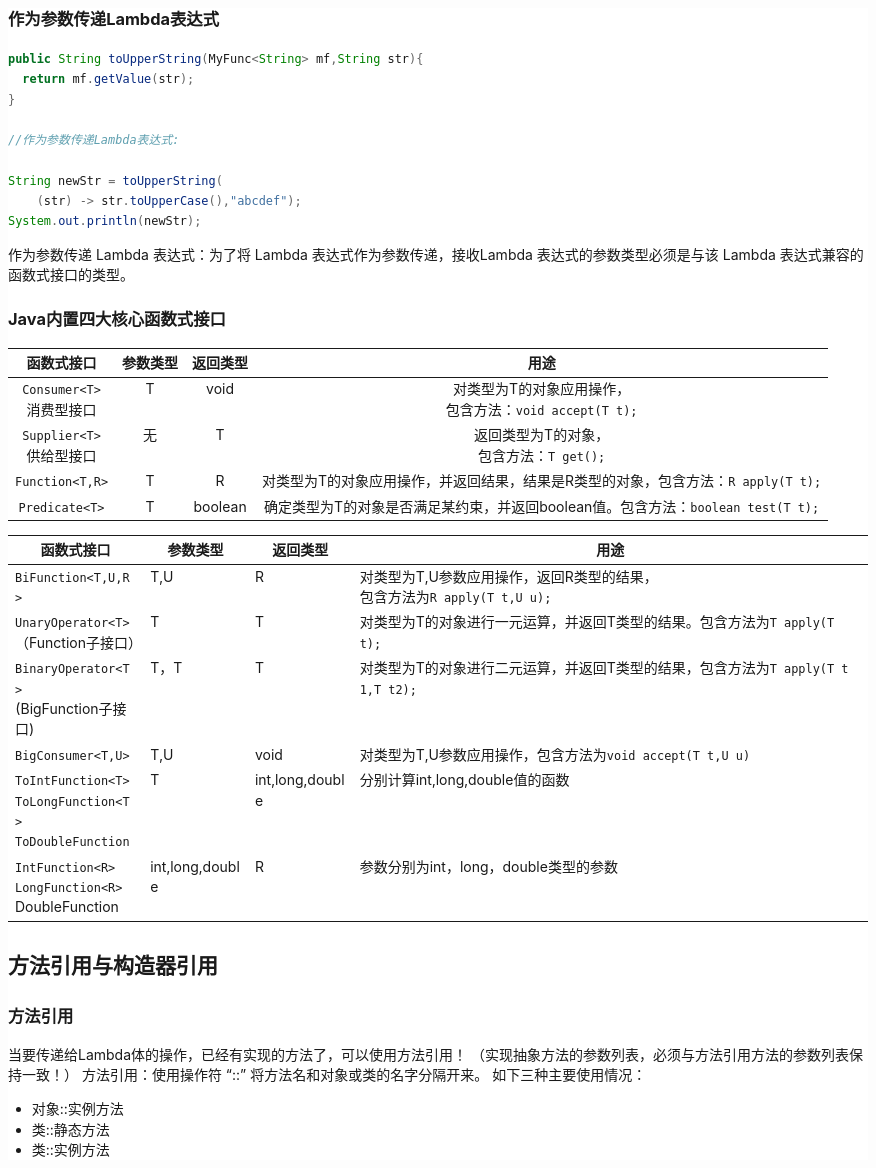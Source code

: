 ### 作为参数传递Lambda表达式

```java
public String toUpperString(MyFunc<String> mf,String str){
  return mf.getValue(str);
}

//作为参数传递Lambda表达式:

String newStr = toUpperString(
	(str) -> str.toUpperCase(),"abcdef");
System.out.println(newStr);
```

作为参数传递 Lambda 表达式：为了将 Lambda 表达式作为参数传递，接收Lambda 表达式的参数类型必须是与该 Lambda 表达式兼容的函数式接口的类型。

### Java内置四大核心函数式接口

|          函数式接口           | 参数类型 |  返回类型   |                    用途                    |
| :----------------------: | :--: | :-----: | :--------------------------------------: |
| `Consumer<T>`<br />消费型接口 |  T   |  void   | 对类型为T的对象应用操作，<br />包含方法：`void accept(T t);` |
| `Supplier<T>`<br />供给型接口 |  无   |    T    |     返回类型为T的对象，<br />包含方法：`T get();`      |
|     `Function<T,R>`      |  T   |    R    | 对类型为T的对象应用操作，并返回结果，结果是R类型的对象，包含方法：`R apply(T t);` |
|      `Predicate<T>`      |  T   | boolean | 确定类型为T的对象是否满足某约束，并返回boolean值。包含方法：`boolean test(T t);` |

| 函数式接口                                    | 参数类型            | 返回类型            | 用途                                       |
| ---------------------------------------- | --------------- | --------------- | ---------------------------------------- |
| `BiFunction<T,U,R>`                      | T,U             | R               | 对类型为T,U参数应用操作，返回R类型的结果，<br />包含方法为`R apply(T t,U u);` |
| `UnaryOperator<T>`<br />（Function子接口）    | T               | T               | 对类型为T的对象进行一元运算，并返回T类型的结果。包含方法为`T apply(T t);` |
| `BinaryOperator<T>`<br />(BigFunction子接口) | T，T             | T               | 对类型为T的对象进行二元运算，并返回T类型的结果，包含方法为`T apply(T t1,T t2);` |
| `BigConsumer<T,U>`                       | T,U             | void            | 对类型为T,U参数应用操作，包含方法为`void accept(T t,U u)` |
| `ToIntFunction<T>`<br />`ToLongFunction<T>`<br />`ToDoubleFunction` | T               | int,long,double | 分别计算int,long,double值的函数                  |
| `IntFunction<R>`<br />`LongFunction<R>`<br />DoubleFunction<R> | int,long,double | R               | 参数分别为int，long，double类型的参数                |

## 方法引用与构造器引用

### 方法引用

当要传递给Lambda体的操作，已经有实现的方法了，可以使用方法引用！
（实现抽象方法的参数列表，必须与方法引用方法的参数列表保持一致！）
方法引用：使用操作符 “::” 将方法名和对象或类的名字分隔开来。
如下三种主要使用情况：

* 对象::实例方法
* 类::静态方法
* 类::实例方法
